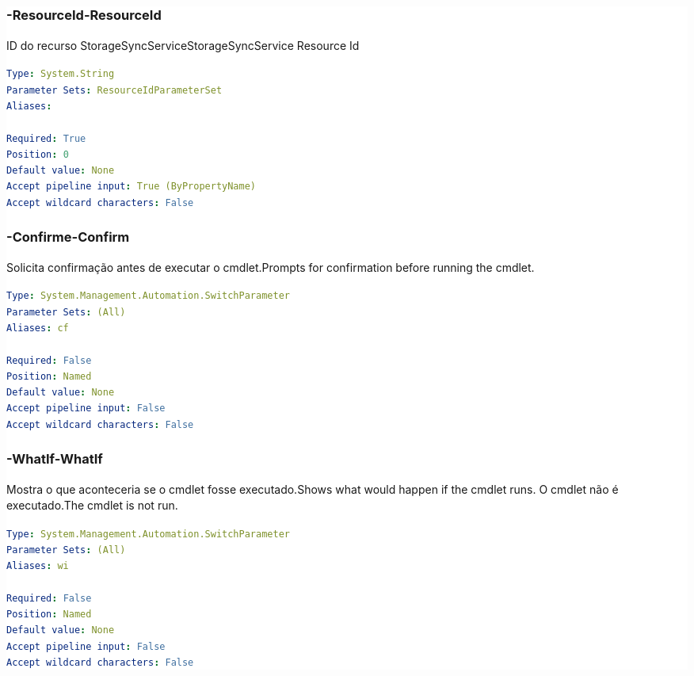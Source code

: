 ### <span data-ttu-id="75560-129">-ResourceId</span><span class="sxs-lookup"><span data-stu-id="75560-129">-ResourceId</span></span>
<span data-ttu-id="75560-130">ID do recurso StorageSyncService</span><span class="sxs-lookup"><span data-stu-id="75560-130">StorageSyncService Resource Id</span></span>

```yaml
Type: System.String
Parameter Sets: ResourceIdParameterSet
Aliases:

Required: True
Position: 0
Default value: None
Accept pipeline input: True (ByPropertyName)
Accept wildcard characters: False
```

### <span data-ttu-id="75560-131">-Confirme</span><span class="sxs-lookup"><span data-stu-id="75560-131">-Confirm</span></span>
<span data-ttu-id="75560-132">Solicita confirmação antes de executar o cmdlet.</span><span class="sxs-lookup"><span data-stu-id="75560-132">Prompts for confirmation before running the cmdlet.</span></span>

```yaml
Type: System.Management.Automation.SwitchParameter
Parameter Sets: (All)
Aliases: cf

Required: False
Position: Named
Default value: None
Accept pipeline input: False
Accept wildcard characters: False
```

### <span data-ttu-id="75560-133">-WhatIf</span><span class="sxs-lookup"><span data-stu-id="75560-133">-WhatIf</span></span>
<span data-ttu-id="75560-134">Mostra o que aconteceria se o cmdlet fosse executado.</span><span class="sxs-lookup"><span data-stu-id="75560-134">Shows what would happen if the cmdlet runs.</span></span> <span data-ttu-id="75560-135">O cmdlet não é executado.</span><span class="sxs-lookup"><span data-stu-id="75560-135">The cmdlet is not run.</span></span>

```yaml
Type: System.Management.Automation.SwitchParameter
Parameter Sets: (All)
Aliases: wi

Required: False
Position: Named
Default value: None
Accept pipeline input: False
Accept wildcard characters: False
```
